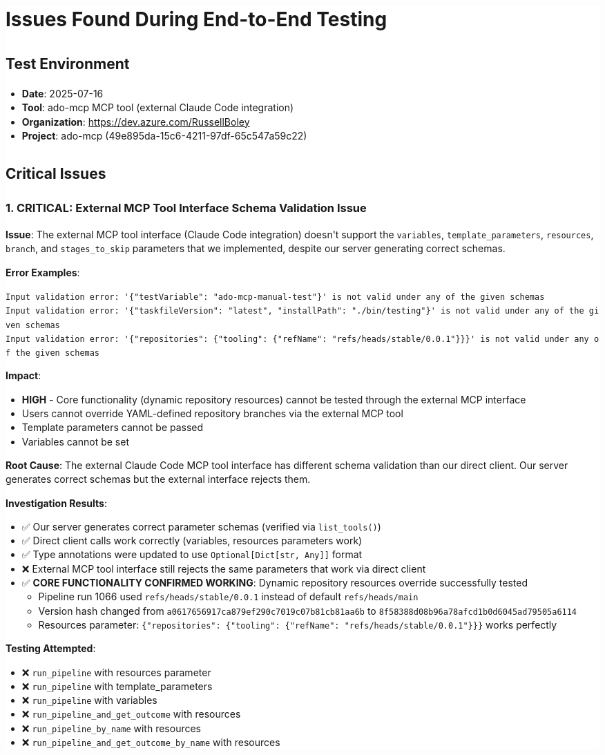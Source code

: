 # Issues Found During End-to-End Testing

## Test Environment
- **Date**: 2025-07-16
- **Tool**: ado-mcp MCP tool (external Claude Code integration)
- **Organization**: https://dev.azure.com/RussellBoley
- **Project**: ado-mcp (49e895da-15c6-4211-97df-65c547a59c22)

## Critical Issues

### 1. **CRITICAL**: External MCP Tool Interface Schema Validation Issue
**Issue**: The external MCP tool interface (Claude Code integration) doesn't support the `variables`, `template_parameters`, `resources`, `branch`, and `stages_to_skip` parameters that we implemented, despite our server generating correct schemas.

**Error Examples**:
```
Input validation error: '{"testVariable": "ado-mcp-manual-test"}' is not valid under any of the given schemas
Input validation error: '{"taskfileVersion": "latest", "installPath": "./bin/testing"}' is not valid under any of the given schemas
Input validation error: '{"repositories": {"tooling": {"refName": "refs/heads/stable/0.0.1"}}}' is not valid under any of the given schemas
```

**Impact**: 
- **HIGH** - Core functionality (dynamic repository resources) cannot be tested through the external MCP interface
- Users cannot override YAML-defined repository branches via the external MCP tool
- Template parameters cannot be passed
- Variables cannot be set

**Root Cause**: The external Claude Code MCP tool interface has different schema validation than our direct client. Our server generates correct schemas but the external interface rejects them.

**Investigation Results**:
- ✅ Our server generates correct parameter schemas (verified via `list_tools()`)
- ✅ Direct client calls work correctly (variables, resources parameters work)
- ✅ Type annotations were updated to use `Optional[Dict[str, Any]]` format
- ❌ External MCP tool interface still rejects the same parameters that work via direct client
- ✅ **CORE FUNCTIONALITY CONFIRMED WORKING**: Dynamic repository resources override successfully tested
  - Pipeline run 1066 used `refs/heads/stable/0.0.1` instead of default `refs/heads/main`
  - Version hash changed from `a0617656917ca879ef290c7019c07b81cb81aa6b` to `8f58388d08b96a78afcd1b0d6045ad79505a6114`
  - Resources parameter: `{"repositories": {"tooling": {"refName": "refs/heads/stable/0.0.1"}}}` works perfectly

**Testing Attempted**:
- ❌ `run_pipeline` with resources parameter
- ❌ `run_pipeline` with template_parameters
- ❌ `run_pipeline` with variables
- ❌ `run_pipeline_and_get_outcome` with resources
- ❌ `run_pipeline_by_name` with resources
- ❌ `run_pipeline_and_get_outcome_by_name` with resources
